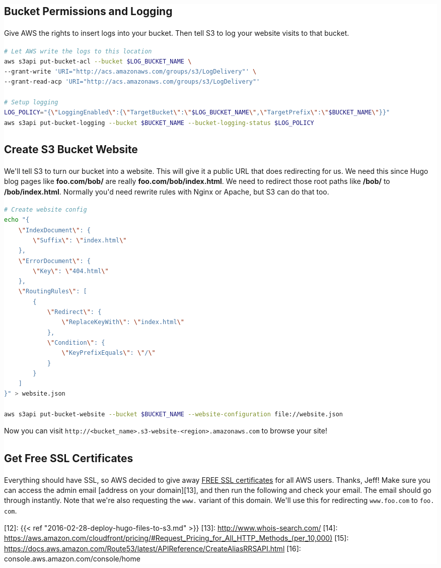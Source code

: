 ## Bucket Permissions and Logging

Give AWS the rights to insert logs into your bucket. Then tell S3 to log your website visits to that bucket.

``` bash
# Let AWS write the logs to this location
aws s3api put-bucket-acl --bucket $LOG_BUCKET_NAME \
--grant-write 'URI="http://acs.amazonaws.com/groups/s3/LogDelivery"' \
--grant-read-acp 'URI="http://acs.amazonaws.com/groups/s3/LogDelivery"'

# Setup logging
LOG_POLICY="{\"LoggingEnabled\":{\"TargetBucket\":\"$LOG_BUCKET_NAME\",\"TargetPrefix\":\"$BUCKET_NAME\"}}"
aws s3api put-bucket-logging --bucket $BUCKET_NAME --bucket-logging-status $LOG_POLICY
```

## Create S3 Bucket Website

We'll tell S3 to turn our bucket into a website. This will give it a public URL that does redirecting for us. We need this since Hugo blog pages like **foo.com/bob/** are really **foo.com/bob/index.html**. We need to redirect those root paths like **/bob/** to **/bob/index.html**. Normally you'd need rewrite rules with Nginx or Apache, but S3 can do that too.

```bash
# Create website config
echo "{
    \"IndexDocument\": {
        \"Suffix\": \"index.html\"
    },
    \"ErrorDocument\": {
        \"Key\": \"404.html\"
    },
    \"RoutingRules\": [
        {
            \"Redirect\": {
                \"ReplaceKeyWith\": \"index.html\"
            },
            \"Condition\": {
                \"KeyPrefixEquals\": \"/\"
            }
        }
    ]
}" > website.json

aws s3api put-bucket-website --bucket $BUCKET_NAME --website-configuration file://website.json
```
Now you can visit `http://<bucket_name>.s3-website-<region>.amazonaws.com` to browse your site!

## Get Free SSL Certificates

Everything should have SSL, so AWS decided to give away [FREE SSL certificates][7] for all AWS users. Thanks, Jeff! Make sure you can access the admin email [address on your domain][13], and then run the following and check your email. The email should go through instantly. Note that we're also requesting the `www.` variant of this domain. We'll use this for redirecting `www.foo.com` to `foo.com`.


 [1]: https://aws.amazon.com/cloudfront/
 [2]: https://www.dreamhost.com/
 [3]: https://store.wordpress.com/plans/
 [4]: https://aws.amazon.com/s3/
 [5]: https://gohugo.io/
 [6]: https://aws.amazon.com/cloudfront/details/#Detailed_Description
 [7]: https://aws.amazon.com/certificate-manager/pricing/
 [8]: https://en.wikipedia.org/wiki/Ron_Popeil
 [9]: https://en.wikipedia.org/wiki/Server_Name_Indication
 [10]: https://aws.amazon.com/route53/
 [11]: https://docs.aws.amazon.com/AmazonCloudFront/latest/DeveloperGuide/CNAMEs.html
 [12]: {{< ref "2016-02-28-deploy-hugo-files-to-s3.md" >}}
 [13]: http://www.whois-search.com/
 [14]: https://aws.amazon.com/cloudfront/pricing/#Request_Pricing_for_All_HTTP_Methods_(per_10,000)
 [15]: https://docs.aws.amazon.com/Route53/latest/APIReference/CreateAliasRRSAPI.html
 [16]: console.aws.amazon.com/console/home